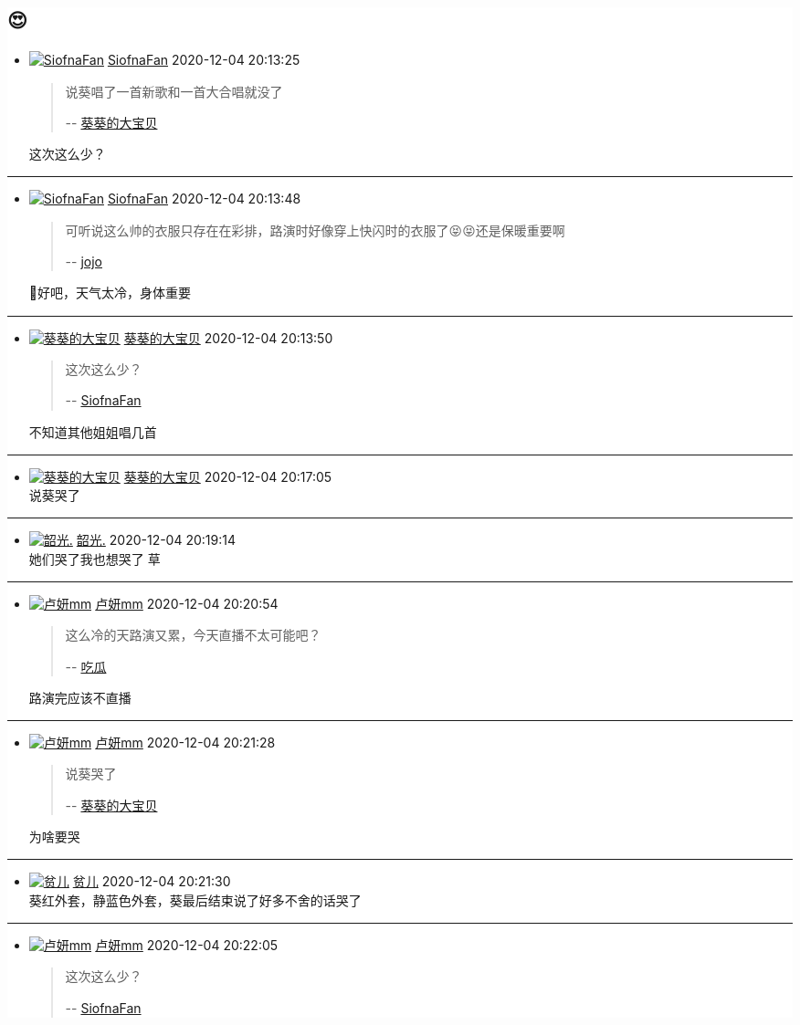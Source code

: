   😍  
---
* [![SiofnaFan](../../image/icon/u180076918-2.jpg)](https://www.douban.com/people/180076918/)    [SiofnaFan](https://www.douban.com/people/180076918/)    2020-12-04 20:13:25  
  >说葵唱了一首新歌和一首大合唱就没了  
  >
  >-- [葵葵的大宝贝](https://www.douban.com/people/196003397/)  
  
  这次这么少？  
---
* [![SiofnaFan](../../image/icon/u180076918-2.jpg)](https://www.douban.com/people/180076918/)    [SiofnaFan](https://www.douban.com/people/180076918/)    2020-12-04 20:13:48  
  >可听说这么帅的衣服只存在在彩排，路演时好像穿上快闪时的衣服了😝😝还是保暖重要啊  
  >
  >-- [jojo](https://www.douban.com/people/169291539/)  
  
  🥲好吧，天气太冷，身体重要  
---
* [![葵葵的大宝贝](../../image/icon/u196003397-1.jpg)](https://www.douban.com/people/196003397/)    [葵葵的大宝贝](https://www.douban.com/people/196003397/)    2020-12-04 20:13:50  
  >这次这么少？  
  >
  >-- [SiofnaFan](https://www.douban.com/people/180076918/)  
  
  不知道其他姐姐唱几首  
---
* [![葵葵的大宝贝](../../image/icon/u196003397-1.jpg)](https://www.douban.com/people/196003397/)    [葵葵的大宝贝](https://www.douban.com/people/196003397/)    2020-12-04 20:17:05  
  说葵哭了  
---
* [![韶光.](../../image/icon/u144946423-6.jpg)](https://www.douban.com/people/144946423/)    [韶光.](https://www.douban.com/people/144946423/)    2020-12-04 20:19:14  
  她们哭了我也想哭了 草  
---
* [![卢妍mm](../../image/icon/u80682689-3.jpg)](https://www.douban.com/people/80682689/)    [卢妍mm](https://www.douban.com/people/80682689/)    2020-12-04 20:20:54  
  >这么冷的天路演又累，今天直播不太可能吧？  
  >
  >-- [吃瓜](https://www.douban.com/people/219893584/)  
  
  路演完应该不直播  
---
* [![卢妍mm](../../image/icon/u80682689-3.jpg)](https://www.douban.com/people/80682689/)    [卢妍mm](https://www.douban.com/people/80682689/)    2020-12-04 20:21:28  
  >说葵哭了  
  >
  >-- [葵葵的大宝贝](https://www.douban.com/people/196003397/)  
  
  为啥要哭  
---
* [![贫儿](../../image/icon/u218683495-1.jpg)](https://www.douban.com/people/218683495/)    [贫儿](https://www.douban.com/people/218683495/)    2020-12-04 20:21:30  
  葵红外套，静蓝色外套，葵最后结束说了好多不舍的话哭了  
---
* [![卢妍mm](../../image/icon/u80682689-3.jpg)](https://www.douban.com/people/80682689/)    [卢妍mm](https://www.douban.com/people/80682689/)    2020-12-04 20:22:05  
  >这次这么少？  
  >
  >-- [SiofnaFan](https://www.douban.com/people/180076918/)  
  